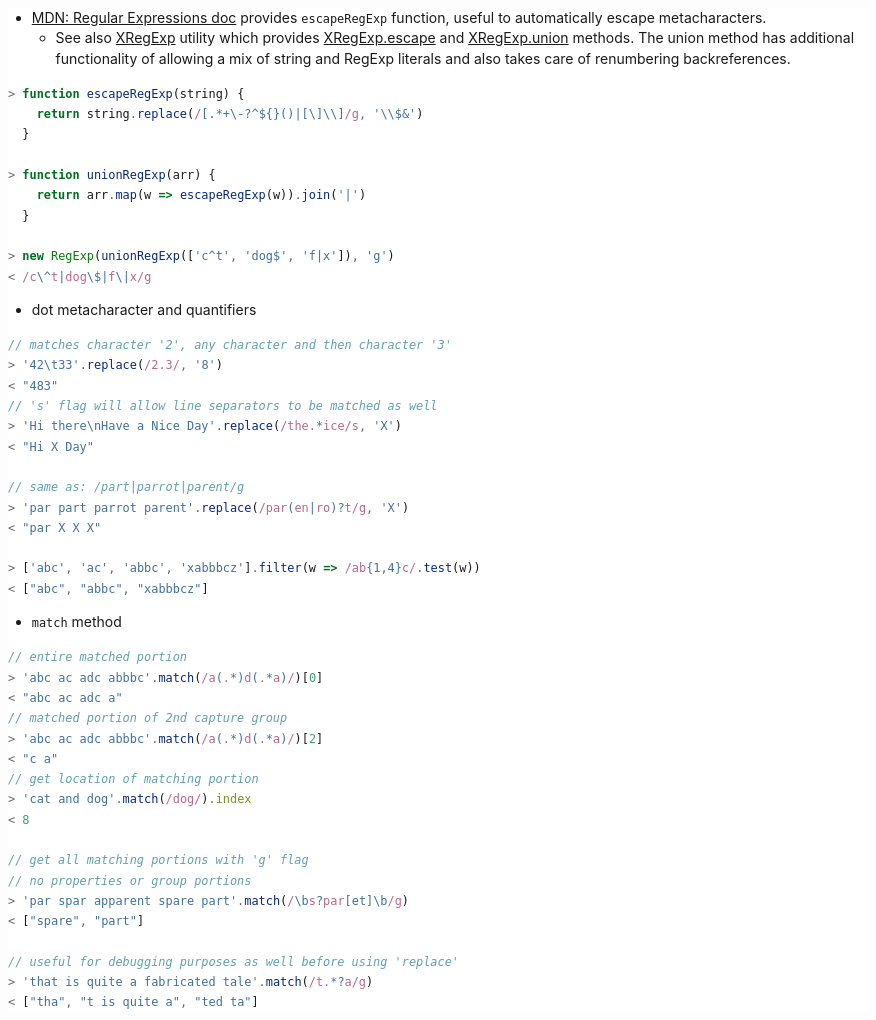 * [MDN: Regular Expressions doc](https://developer.mozilla.org/en-US/docs/Web/JavaScript/Guide/Regular_Expressions) provides `escapeRegExp` function, useful to automatically escape metacharacters.
    * See also [XRegExp](https://github.com/slevithan/xregexp) utility which provides [XRegExp.escape](http://xregexp.com/api/#escape) and [XRegExp.union](http://xregexp.com/api/#union) methods. The union method has additional functionality of allowing a mix of string and RegExp literals and also takes care of renumbering backreferences.

```js
> function escapeRegExp(string) {
    return string.replace(/[.*+\-?^${}()|[\]\\]/g, '\\$&')
  }

> function unionRegExp(arr) {
    return arr.map(w => escapeRegExp(w)).join('|')
  }

> new RegExp(unionRegExp(['c^t', 'dog$', 'f|x']), 'g')
< /c\^t|dog\$|f\|x/g
```

* dot metacharacter and quantifiers

```js
// matches character '2', any character and then character '3'
> '42\t33'.replace(/2.3/, '8')
< "483"
// 's' flag will allow line separators to be matched as well
> 'Hi there\nHave a Nice Day'.replace(/the.*ice/s, 'X')
< "Hi X Day"

// same as: /part|parrot|parent/g
> 'par part parrot parent'.replace(/par(en|ro)?t/g, 'X')
< "par X X X"

> ['abc', 'ac', 'abbc', 'xabbbcz'].filter(w => /ab{1,4}c/.test(w))
< ["abc", "abbc", "xabbbcz"]
```

* `match` method

```js
// entire matched portion
> 'abc ac adc abbbc'.match(/a(.*)d(.*a)/)[0]
< "abc ac adc a"
// matched portion of 2nd capture group
> 'abc ac adc abbbc'.match(/a(.*)d(.*a)/)[2]
< "c a"
// get location of matching portion
> 'cat and dog'.match(/dog/).index
< 8

// get all matching portions with 'g' flag
// no properties or group portions
> 'par spar apparent spare part'.match(/\bs?par[et]\b/g)
< ["spare", "part"]

// useful for debugging purposes as well before using 'replace'
> 'that is quite a fabricated tale'.match(/t.*?a/g)
< ["tha", "t is quite a", "ted ta"]
```
